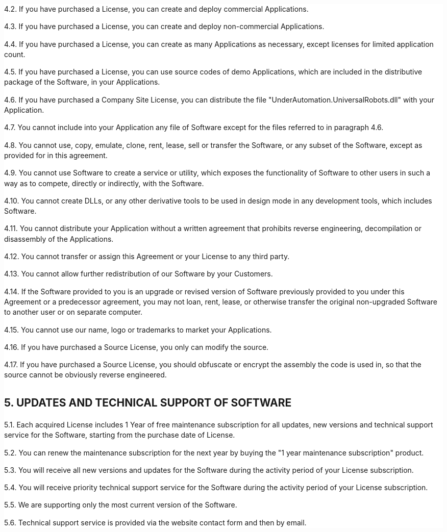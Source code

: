 4.2. If you have purchased a License, you can create and deploy commercial Applications.

4.3. If you have purchased a License, you can create and deploy non-commercial Applications.

4.4. If you have purchased a License, you can create as many Applications as necessary, except licenses for limited application count.

4.5. If you have purchased a License, you can use source codes of demo Applications, which are included in the distributive package of the Software, in your Applications.

4.6. If you have purchased a Company Site License, you can distribute the file "UnderAutomation.UniversalRobots.dll" with your Application.

4.7. You cannot include into your Application any file of Software except for the files referred to in paragraph 4.6.

4.8. You cannot use, copy, emulate, clone, rent, lease, sell or transfer the Software, or any subset of the Software, except as provided for in this agreement.

4.9. You cannot use Software to create a service or utility, which exposes the functionality of Software to other users in such a way as to compete, directly or indirectly, with the Software.

4.10. You cannot create DLLs, or any other derivative tools to be used in design mode in any development tools, which includes Software.

4.11. You cannot distribute your Application without a written agreement that prohibits reverse engineering, decompilation or disassembly of the Applications.

4.12. You cannot transfer or assign this Agreement or your License to any third party.

4.13. You cannot allow further redistribution of our Software by your Customers.

4.14. If the Software provided to you is an upgrade or revised version of Software previously provided to you under this Agreement or a predecessor agreement, you may not loan, rent, lease, or otherwise transfer the original non-upgraded Software to another user or on separate computer.

4.15. You cannot use our name, logo or trademarks to market your Applications.

4.16. If you have purchased a Source License, you only can modify the source.

4.17. If you have purchased a Source License, you should obfuscate or encrypt the assembly the code is used in, so that the source cannot be obviously reverse engineered.


## 5. UPDATES AND TECHNICAL SUPPORT OF SOFTWARE
5.1. Each acquired License includes 1 Year of free maintenance subscription for all updates, new versions and technical support service for the Software, starting from the purchase date of License.

5.2. You can renew the maintenance subscription for the next year by buying the "1 year maintenance subscription" product.

5.3. You will receive all new versions and updates for the Software during the activity period of your License subscription.

5.4. You will receive priority technical support service for the Software during the activity period of your License subscription.

5.5. We are supporting only the most current version of the Software.

5.6. Technical support service is provided via the website contact form and then by email.
